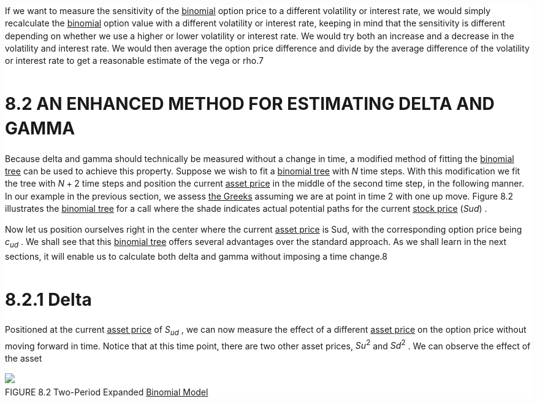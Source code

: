 If we want to measure the sensitivity of the [binomial](../../../Financial%20Markets/Financial%20Engineering%20and%20Arbitrage%20in%20the%20Financial%20Markets/PART%20I%20RELATIVE%20VALUE%20BUILDING%20BLOCKS/Chapter%205%20Options%20on%20Prices%20and%20Hedge-Based%20Valuation/A%20Real-Life%20Option%20Pricing%20Exercise.md) option price to a different volatility or interest rate, we would simply recalculate the [binomial](../../../Financial%20Markets/Financial%20Engineering%20and%20Arbitrage%20in%20the%20Financial%20Markets/PART%20I%20RELATIVE%20VALUE%20BUILDING%20BLOCKS/Chapter%205%20Options%20on%20Prices%20and%20Hedge-Based%20Valuation/A%20Real-Life%20Option%20Pricing%20Exercise.md) option value with a different volatility or interest rate, keeping in mind that the sensitivity is different depending on whether we use a higher or lower volatility or interest rate. We would try both an increase and a decrease in the volatility and interest rate. We would then average the option price difference and divide by the average difference of the volatility or interest rate to get a reasonable estimate of the vega or rho.7  

# 8.2 AN ENHANCED METHOD FOR ESTIMATING DELTA AND GAMMA  

Because delta and gamma should technically be measured without a change in time, a modified method of fitting the [binomial tree](../../../Financial%20Markets/Fixed%20Income%20Securities%20Tools%20for%20Today's%20Markets/Chapter%207/Rate%20and%20Price%20Trees.md) can be used to achieve this property. Suppose we wish to fit a [binomial tree](../../../Financial%20Markets/Fixed%20Income%20Securities%20Tools%20for%20Today's%20Markets/Chapter%207/Rate%20and%20Price%20Trees.md) with $N$ time steps. With this modification we fit the tree with $N+2$ time steps and position the current [asset price](../../../Financial%20Markets/Financial%20Asset%20Pricing%20Theory%20Overview/Chapter%204%20-%20State%20Prices/A%20Preview%20of%20Alternative%20Formulations.md) in the middle of the second time step, in the following manner. In our example in the previous section, we assess [the Greeks](../../../Financial%20Instruments/Financial%20Derivatives%20and%20Quantitative%20Methods/Options%20Greeks.md) assuming we are at point in time 2 with one up move. Figure 8.2 illustrates the [binomial tree](../../../Financial%20Markets/Fixed%20Income%20Securities%20Tools%20for%20Today's%20Markets/Chapter%207/Rate%20and%20Price%20Trees.md) for a call where the shade indicates actual potential paths for the current [stock price](../../Derivatives/Part%20IV%20-%20Options/Chapter%2016%20-%20Black–Scholes%20Model.md) $(S u d)$ .  

Now let us position ourselves right in the center where the current [asset price](../../../Financial%20Markets/Financial%20Asset%20Pricing%20Theory%20Overview/Chapter%204%20-%20State%20Prices/A%20Preview%20of%20Alternative%20Formulations.md) is Sud, with the corresponding option price being $c_{u d}$ . We shall see that this [binomial tree](../../../Financial%20Markets/Fixed%20Income%20Securities%20Tools%20for%20Today's%20Markets/Chapter%207/Rate%20and%20Price%20Trees.md) offers several advantages over the standard approach. As we shall learn in the next sections, it will enable us to calculate both delta and gamma without imposing a time change.8  

# 8.2.1 Delta  

Positioned at the current [asset price](../../../Financial%20Markets/Financial%20Asset%20Pricing%20Theory%20Overview/Chapter%204%20-%20State%20Prices/A%20Preview%20of%20Alternative%20Formulations.md) of $S_{u d}$ , we can now measure the effect of a different [asset price](../../../Financial%20Markets/Financial%20Asset%20Pricing%20Theory%20Overview/Chapter%204%20-%20State%20Prices/A%20Preview%20of%20Alternative%20Formulations.md) on the option price without moving forward in time. Notice that at this time point, there are two other asset prices, $S u^{2}$ and $S d^{2}$ . We can observe the effect of the asset  

![](f5e67f9a90f4e3fe51f6b585430dd2ae333ed8c9e0b8884328a113ea3c7894ce.jpg)  
FIGURE 8.2 Two-Period Expanded [Binomial Model](../../../Financial%20Instruments/Lecture%20Notes-%20Financial%20Instruments/Teaching%20Note%204-Multiperiod%20Binomial%20Trees/Binomial%20Option%20Pricing.md)  
